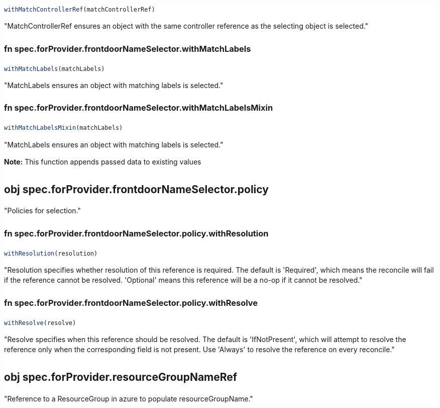 ```ts
withMatchControllerRef(matchControllerRef)
```

"MatchControllerRef ensures an object with the same controller reference as the selecting object is selected."

### fn spec.forProvider.frontdoorNameSelector.withMatchLabels

```ts
withMatchLabels(matchLabels)
```

"MatchLabels ensures an object with matching labels is selected."

### fn spec.forProvider.frontdoorNameSelector.withMatchLabelsMixin

```ts
withMatchLabelsMixin(matchLabels)
```

"MatchLabels ensures an object with matching labels is selected."

**Note:** This function appends passed data to existing values

## obj spec.forProvider.frontdoorNameSelector.policy

"Policies for selection."

### fn spec.forProvider.frontdoorNameSelector.policy.withResolution

```ts
withResolution(resolution)
```

"Resolution specifies whether resolution of this reference is required. The default is 'Required', which means the reconcile will fail if the reference cannot be resolved. 'Optional' means this reference will be a no-op if it cannot be resolved."

### fn spec.forProvider.frontdoorNameSelector.policy.withResolve

```ts
withResolve(resolve)
```

"Resolve specifies when this reference should be resolved. The default is 'IfNotPresent', which will attempt to resolve the reference only when the corresponding field is not present. Use 'Always' to resolve the reference on every reconcile."

## obj spec.forProvider.resourceGroupNameRef

"Reference to a ResourceGroup in azure to populate resourceGroupName."
